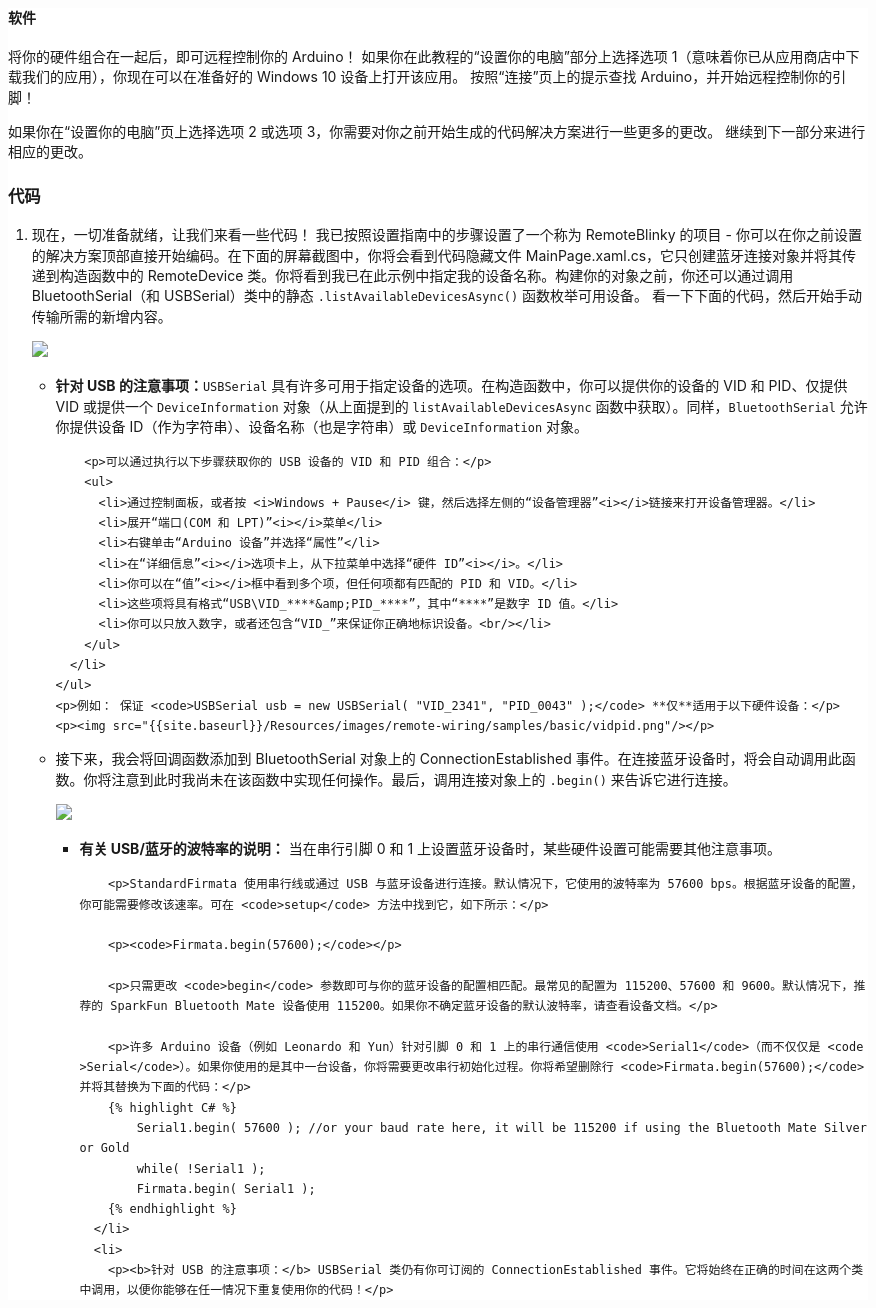 <h4>软件</h4>
<p>将你的硬件组合在一起后，即可远程控制你的 Arduino！  如果你在此教程的“设置你的电脑”部分上选择选项 1（意味着你已从应用商店中下载我们的应用），你现在可以在准备好的 Windows 10 设备上打开该应用。 按照“连接”页上的提示查找 Arduino，并开始远程控制你的引脚！</p>

<p>如果你在“设置你的电脑”页上选择选项 2 或选项 3，你需要对你之前开始生成的代码解决方案进行一些更多的更改。 继续到下一部分来进行相应的更改。</p>

<h3>代码</h3>
<ol class="setup-content-list">
  <li> 
    <p>现在，一切准备就绪，让我们来看一些代码！  我已按照设置指南中的步骤设置了一个称为 RemoteBlinky 的项目 -  你可以在你之前设置的解决方案顶部直接开始编码。在下面的屏幕截图中，你将会看到代码隐藏文件 MainPage.xaml.cs，它只创建蓝牙连接对象并将其传递到构造函数中的 RemoteDevice 类。你将看到我已在此示例中指定我的设备名称。构建你的对象之前，你还可以通过调用 BluetoothSerial（和 USBSerial）类中的静态 <code>.listAvailableDevicesAsync()</code> 函数枚举可用设备。 看一下下面的代码，然后开始手动传输所需的新增内容。</p>
    <p><img src="{{site.baseurl}}/Resources/images/remote-wiring/samples/basic/project00.png"></p>
    <ul>
      <li>
        <p><b>针对 USB 的注意事项：</b><code>USBSerial</code> 具有许多可用于指定设备的选项。在构造函数中，你可以提供你的设备的 VID 和 PID、仅提供 VID 或提供一个 <code>DeviceInformation</code> 对象（从上面提到的 <code>listAvailableDevicesAsync</code> 函数中获取）。同样，<code>BluetoothSerial</code> 允许你提供设备 ID（作为字符串）、设备名称（也是字符串）或 <code>DeviceInformation</code> 对象。</p>

        <p>可以通过执行以下步骤获取你的 USB 设备的 VID 和 PID 组合：</p>
        <ul>
          <li>通过控制面板，或者按 <i>Windows + Pause</i> 键，然后选择左侧的“设备管理器”<i></i>链接来打开设备管理器。</li>
          <li>展开“端口(COM 和 LPT)”<i></i>菜单</li>
          <li>右键单击“Arduino 设备”并选择“属性”</li>
          <li>在“详细信息”<i></i>选项卡上，从下拉菜单中选择“硬件 ID”<i></i>。</li>
          <li>你可以在“值”<i></i>框中看到多个项，但任何项都有匹配的 PID 和 VID。</li>
          <li>这些项将具有格式“USB\VID_****&amp;PID_****”，其中“****”是数字 ID 值。</li>
          <li>你可以只放入数字，或者还包含“VID_”来保证你正确地标识设备。<br/></li>
        </ul>
      </li>
    </ul>
    <p>例如： 保证 <code>USBSerial usb = new USBSerial( "VID_2341", "PID_0043" );</code> **仅**适用于以下硬件设备：</p>
    <p><img src="{{site.baseurl}}/Resources/images/remote-wiring/samples/basic/vidpid.png"/></p>
  </li>
  <li>
    <p>接下来，我会将回调函数添加到 BluetoothSerial 对象上的 ConnectionEstablished 事件。在连接蓝牙设备时，将会自动调用此函数。你将注意到此时我尚未在该函数中实现任何操作。最后，调用连接对象上的 <code>.begin()</code> 来告诉它进行连接。</p>
    <p><img src="{{site.baseurl}}/Resources/images/remote-wiring/samples/basic/project01.png" /></p>
    <ul>
      <li> 
        <b>有关 USB/蓝牙的波特率的说明：</b> 当在串行引脚 0 和 1 上设置蓝牙设备时，某些硬件设置可能需要其他注意事项。

        <p>StandardFirmata 使用串行线或通过 USB 与蓝牙设备进行连接。默认情况下，它使用的波特率为 57600 bps。根据蓝牙设备的配置，你可能需要修改该速率。可在 <code>setup</code> 方法中找到它，如下所示：</p>

        <p><code>Firmata.begin(57600);</code></p>

        <p>只需更改 <code>begin</code> 参数即可与你的蓝牙设备的配置相匹配。最常见的配置为 115200、57600 和 9600。默认情况下，推荐的 SparkFun Bluetooth Mate 设备使用 115200。如果你不确定蓝牙设备的默认波特率，请查看设备文档。</p>

        <p>许多 Arduino 设备（例如 Leonardo 和 Yun）针对引脚 0 和 1 上的串行通信使用 <code>Serial1</code>（而不仅仅是 <code>Serial</code>）。如果你使用的是其中一台设备，你将需要更改串行初始化过程。你将希望删除行 <code>Firmata.begin(57600);</code> 并将其替换为下面的代码：</p>
        {% highlight C# %}
            Serial1.begin( 57600 ); //or your baud rate here, it will be 115200 if using the Bluetooth Mate Silver or Gold
            while( !Serial1 );
            Firmata.begin( Serial1 );
        {% endhighlight %}
      </li>
      <li>
        <p><b>针对 USB 的注意事项：</b> USBSerial 类仍有你可订阅的 ConnectionEstablished 事件。它将始终在正确的时间在这两个类中调用，以便你能够在任一情况下重复使用你的代码！</p>

